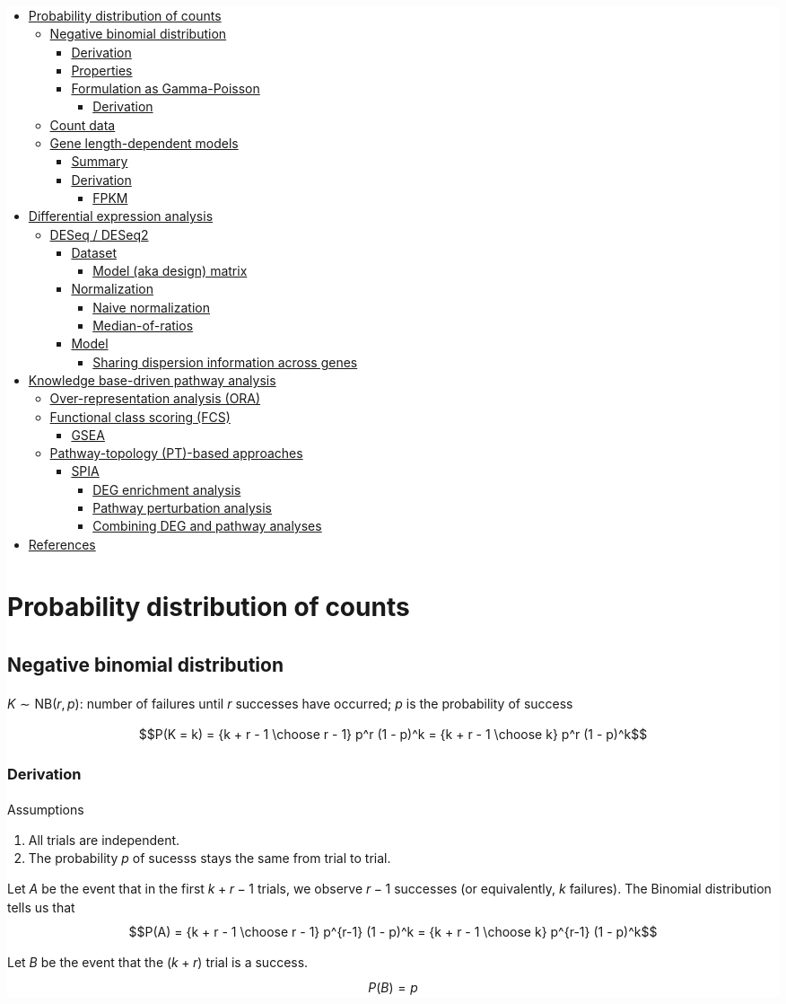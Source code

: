 - [Probability distribution of counts](#probability-distribution-of-counts)
  - [Negative binomial distribution](#negative-binomial-distribution)
    - [Derivation](#derivation)
    - [Properties](#properties)
    - [Formulation as Gamma-Poisson](#formulation-as-gamma-poisson)
      - [Derivation](#derivation-1)
  - [Count data](#count-data)
  - [Gene length-dependent models](#gene-length-dependent-models)
    - [Summary](#summary)
    - [Derivation](#derivation-2)
      - [FPKM](#fpkm)
- [Differential expression analysis](#differential-expression-analysis)
  - [DESeq / DESeq2](#deseq--deseq2)
    - [Dataset](#dataset)
      - [Model (aka design) matrix](#model-aka-design-matrix)
    - [Normalization](#normalization)
      - [Naive normalization](#naive-normalization)
      - [Median-of-ratios](#median-of-ratios)
    - [Model](#model)
      - [Sharing dispersion information across genes](#sharing-dispersion-information-across-genes)
- [Knowledge base-driven pathway analysis](#knowledge-base-driven-pathway-analysis)
  - [Over-representation analysis (ORA)](#over-representation-analysis-ora)
  - [Functional class scoring (FCS)](#functional-class-scoring-fcs)
    - [GSEA](#gsea)
  - [Pathway-topology (PT)-based approaches](#pathway-topology-pt-based-approaches)
    - [SPIA](#spia)
      - [DEG enrichment analysis](#deg-enrichment-analysis)
      - [Pathway perturbation analysis](#pathway-perturbation-analysis)
      - [Combining DEG and pathway analyses](#combining-deg-and-pathway-analyses)
- [References](#references)

# Probability distribution of counts

## Negative binomial distribution

$K \sim \text{NB}(r, p)$: number of failures until $r$ successes have occurred; $p$ is the probability of success

$$P(K = k) = {k + r - 1 \choose r - 1} p^r (1 - p)^k = {k + r - 1 \choose k} p^r (1 - p)^k$$

### Derivation

Assumptions
1. All trials are independent.
2. The probability $p$ of sucesss stays the same from trial to trial.

Let $A$ be the event that in the first $k + r - 1$ trials, we observe $r - 1$ successes (or equivalently, $k$ failures). The Binomial distribution tells us that
$$P(A) = {k + r - 1 \choose r - 1} p^{r-1} (1 - p)^k = {k + r - 1 \choose k} p^{r-1} (1 - p)^k$$

Let $B$ be the event that the $(k + r)$ trial is a success.
$$P(B) = p$$
